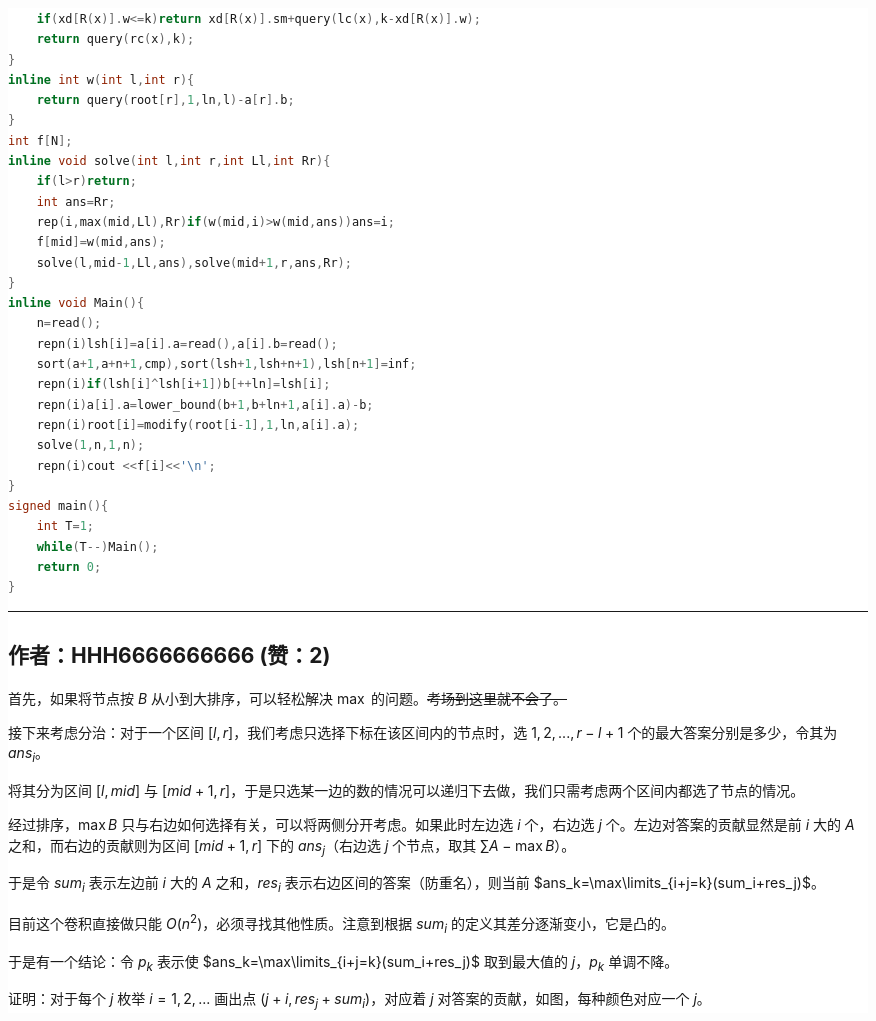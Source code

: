 ```cpp
	if(xd[R(x)].w<=k)return xd[R(x)].sm+query(lc(x),k-xd[R(x)].w);
	return query(rc(x),k);
}
inline int w(int l,int r){
	return query(root[r],1,ln,l)-a[r].b;
}
int f[N];
inline void solve(int l,int r,int Ll,int Rr){
	if(l>r)return;
	int ans=Rr;
	rep(i,max(mid,Ll),Rr)if(w(mid,i)>w(mid,ans))ans=i;
	f[mid]=w(mid,ans);
	solve(l,mid-1,Ll,ans),solve(mid+1,r,ans,Rr);
}
inline void Main(){
	n=read();
	repn(i)lsh[i]=a[i].a=read(),a[i].b=read();
	sort(a+1,a+n+1,cmp),sort(lsh+1,lsh+n+1),lsh[n+1]=inf;
	repn(i)if(lsh[i]^lsh[i+1])b[++ln]=lsh[i];
	repn(i)a[i].a=lower_bound(b+1,b+ln+1,a[i].a)-b;
	repn(i)root[i]=modify(root[i-1],1,ln,a[i].a);
	solve(1,n,1,n);
	repn(i)cout <<f[i]<<'\n';
}
signed main(){
	int T=1;
	while(T--)Main(); 
	return 0;
}
```

---

## 作者：HHH6666666666 (赞：2)

首先，如果将节点按 $B$ 从小到大排序，可以轻松解决 $\max$ 的问题。~~考场到这里就不会了。~~

接下来考虑分治：对于一个区间 $[l,r]$，我们考虑只选择下标在该区间内的节点时，选 $1,2,...,r-l+1$ 个的最大答案分别是多少，令其为 $ans_i$。

将其分为区间 $[l,mid]$ 与 $[mid+1,r]$，于是只选某一边的数的情况可以递归下去做，我们只需考虑两个区间内都选了节点的情况。

经过排序，$\max B$ 只与右边如何选择有关，可以将两侧分开考虑。如果此时左边选 $i$
 个，右边选 $j$ 个。左边对答案的贡献显然是前 $i$ 大的 $A$ 之和，而右边的贡献则为区间 $[mid+1,r]$ 下的 $ans_j$（右边选 $j$ 个节点，取其 $\sum A-\max B$）。
 
于是令 $sum_i$ 表示左边前 $i$ 大的 $A$ 之和，$res_i$ 表示右边区间的答案（防重名），则当前 $ans_k=\max\limits_{i+j=k}(sum_i+res_j)$。

目前这个卷积直接做只能 $O(n^2)$，必须寻找其他性质。注意到根据 $sum_i$ 的定义其差分逐渐变小，它是凸的。

于是有一个结论：令 $p_k$ 表示使 $ans_k=\max\limits_{i+j=k}(sum_i+res_j)$ 取到最大值的 $j$，$p_k$ 单调不降。

证明：对于每个 $j$ 枚举 $i=1,2,...$ 画出点 $(j+i,res_j+sum_i)$，对应着 $j$ 对答案的贡献，如图，每种颜色对应一个 $j$。


[problemUrl]: https://atcoder.jp/contests/abc348/tasks/abc348_g